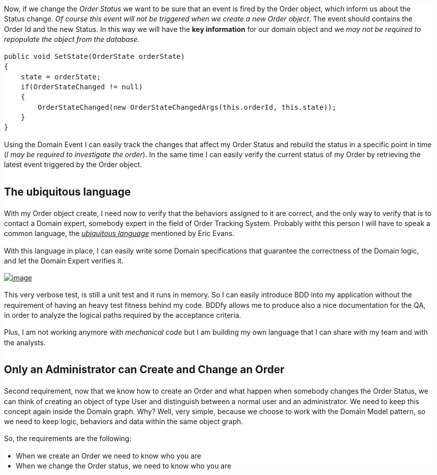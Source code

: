 Now, if we change the _Order Status_ we want to be sure that an event is fired by the Order object, which inform us about the Status change. _Of course this event will not be triggered when we create a new Order object_. The event should contains the Order Id and the new Status. In this way we will have the **key information** for our domain object and we _may not be required to repopulate the object from the database._

<pre class="csharpcode"><span class="kwrd">public</span> <span class="kwrd">void</span> SetState(OrderState orderState)
{
    state = orderState;
    <span class="kwrd">if</span>(OrderStateChanged != <span class="kwrd">null</span>)
    {
        OrderStateChanged(<span class="kwrd">new</span> OrderStateChangedArgs(<span class="kwrd">this</span>.orderId, <span class="kwrd">this</span>.state));
    }
}</pre>

Using the Domain Event I can easily track the changes that affect my Order Status and rebuild the status in a specific point in time (_I may be required to investigate the order_). In the same time I can easily verify the current status of my Order by retrieving the latest event triggered by the Order object.

## The ubiquitous language

With my Order object create, I need now to verify that the behaviors assigned to it are correct, and the only way to verify that is to contact a Domain expert, somebody expert in the field of Order Tracking System. Probably witht this person I will have to speak a common language, the _[ubiquitous language](http://martinfowler.com/bliki/UbiquitousLanguage.html)_ mentioned by Eric Evans.

With this language in place, I can easily write some Domain specifications that guarantee the correctness of the Domain logic, and let the Domain Expert verifies it. 

[<img title="image" style="border-left-width: 0px; border-right-width: 0px; border-bottom-width: 0px; display: inline; border-top-width: 0px" border="0" alt="image" src="http://blog.raffaeu.com/wp-content/uploads/2013/08/image_thumb2.png" width="370" height="312" />](http://blog.raffaeu.com/wp-content/uploads/2013/08/image2.png)

This very verbose test, is still a unit test and it runs in memory. So I can easily introduce BDD into my application without the requirement of having an heavy test fitness behind my code. BDDfy allows me to produce also a nice documentation for the QA, in order to analyze the logical paths required by the acceptance criteria.

Plus, I am not working anymore with _mechanical code_ but I am building my own language that I can share with my team and with the analysts.

## Only an Administrator can Create and Change an Order

Second requirement, now that we know how to create an Order and what happen when somebody changes the Order Status, we can think of creating an object of type User and distinguish between a normal user and an administrator. We need to keep this concept again inside the Domain graph. Why? Well, very simple, because we choose to work with the Domain Model pattern, so we need to keep logic, behaviors and data within the same object graph.

So, the requirements are the following:

  * When we create an Order we need to know who you are 
  * When we change the Order status, we need to know who you are 
